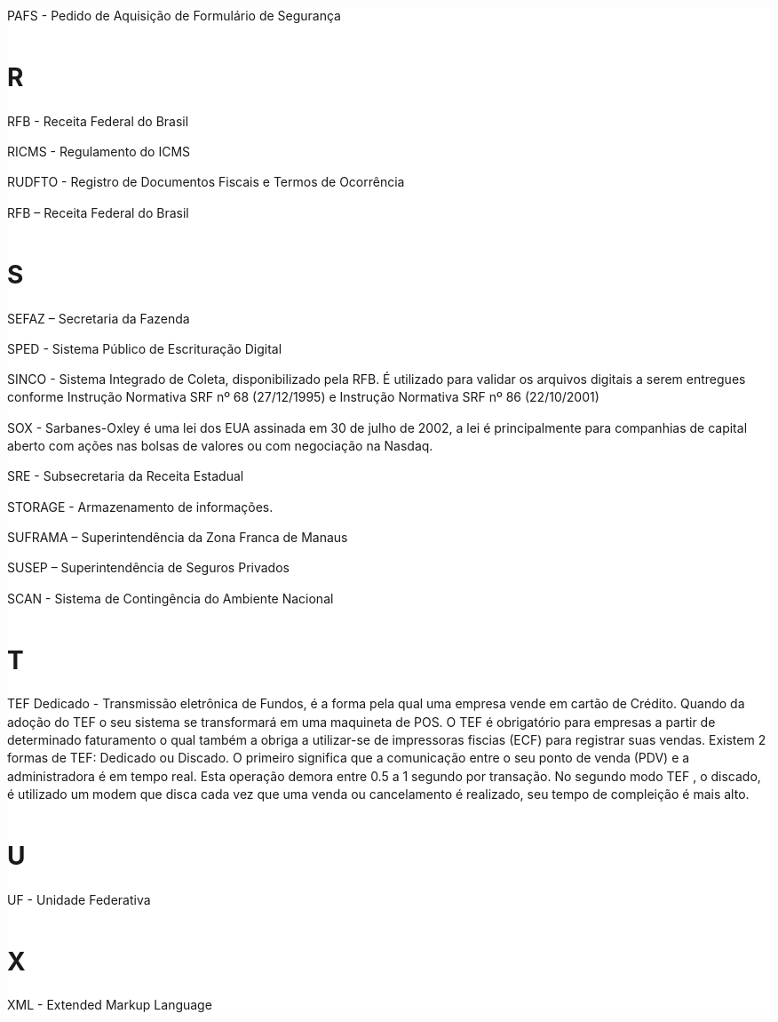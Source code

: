 PAFS - Pedido de Aquisição de Formulário de Segurança

# R

RFB - Receita Federal do Brasil

RICMS - Regulamento do ICMS

RUDFTO - Registro de Documentos Fiscais e Termos de Ocorrência

RFB – Receita Federal do Brasil

# S

SEFAZ – Secretaria da Fazenda

SPED - Sistema Público de Escrituração Digital

SINCO - Sistema Integrado de Coleta, disponibilizado pela RFB. É utilizado para validar os arquivos digitais a serem entregues conforme Instrução Normativa SRF nº 68 (27/12/1995) e Instrução Normativa SRF nº 86 (22/10/2001)

SOX - Sarbanes-Oxley é uma lei dos EUA assinada em 30 de julho de 2002, a lei é principalmente para companhias de capital aberto com ações nas bolsas de valores ou com negociação na Nasdaq.

SRE - Subsecretaria da Receita Estadual

STORAGE - Armazenamento de informações.

SUFRAMA – Superintendência da Zona Franca de Manaus

SUSEP – Superintendência de Seguros Privados

SCAN - Sistema de Contingência do Ambiente Nacional

# T

TEF Dedicado - Transmissão eletrônica de Fundos, é a forma pela qual uma empresa vende em cartão de Crédito. Quando da adoção do TEF o seu sistema se transformará em uma maquineta de POS. O TEF é obrigatório para empresas a partir de determinado faturamento o qual também a obriga a utilizar-se de impressoras fiscias (ECF) para registrar suas vendas. Existem 2 formas de TEF: Dedicado ou Discado. O primeiro significa que a comunicação entre o seu ponto de venda (PDV) e a administradora é em tempo real. Esta operação demora entre 0.5 a 1 segundo por transação. No segundo modo TEF , o discado, é utilizado um modem que disca cada vez que uma venda ou cancelamento é realizado, seu tempo de compleição é mais alto.

# U

UF - Unidade Federativa

# X

XML - Extended Markup Language